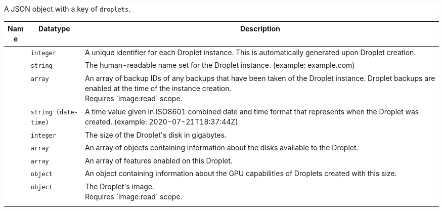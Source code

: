 <TabItem value="droplets_list">

A JSON object with a key of `droplets`.

<table>
<thead>
    <tr>
    <th>Name</th>
    <th>Datatype</th>
    <th>Description</th>
    </tr>
</thead>
<tbody>
<tr>
    <td><CopyableCode code="id" /></td>
    <td><code>integer</code></td>
    <td>A unique identifier for each Droplet instance. This is automatically generated upon Droplet creation.</td>
</tr>
<tr>
    <td><CopyableCode code="name" /></td>
    <td><code>string</code></td>
    <td>The human-readable name set for the Droplet instance. (example: example.com)</td>
</tr>
<tr>
    <td><CopyableCode code="backup_ids" /></td>
    <td><code>array</code></td>
    <td>An array of backup IDs of any backups that have been taken of the Droplet instance.  Droplet backups are enabled at the time of the instance creation.<br />Requires `image:read` scope.</td>
</tr>
<tr>
    <td><CopyableCode code="created_at" /></td>
    <td><code>string (date-time)</code></td>
    <td>A time value given in ISO8601 combined date and time format that represents when the Droplet was created. (example: 2020-07-21T18:37:44Z)</td>
</tr>
<tr>
    <td><CopyableCode code="disk" /></td>
    <td><code>integer</code></td>
    <td>The size of the Droplet's disk in gigabytes.</td>
</tr>
<tr>
    <td><CopyableCode code="disk_info" /></td>
    <td><code>array</code></td>
    <td>An array of objects containing information about the disks available to the Droplet.</td>
</tr>
<tr>
    <td><CopyableCode code="features" /></td>
    <td><code>array</code></td>
    <td>An array of features enabled on this Droplet.</td>
</tr>
<tr>
    <td><CopyableCode code="gpu_info" /></td>
    <td><code>object</code></td>
    <td>An object containing information about the GPU capabilities of Droplets created with this size.</td>
</tr>
<tr>
    <td><CopyableCode code="image" /></td>
    <td><code>object</code></td>
    <td>The Droplet's image.<br />Requires `image:read` scope.</td>
</tr>
<tr>
    <td><CopyableCode code="kernel" /></td>